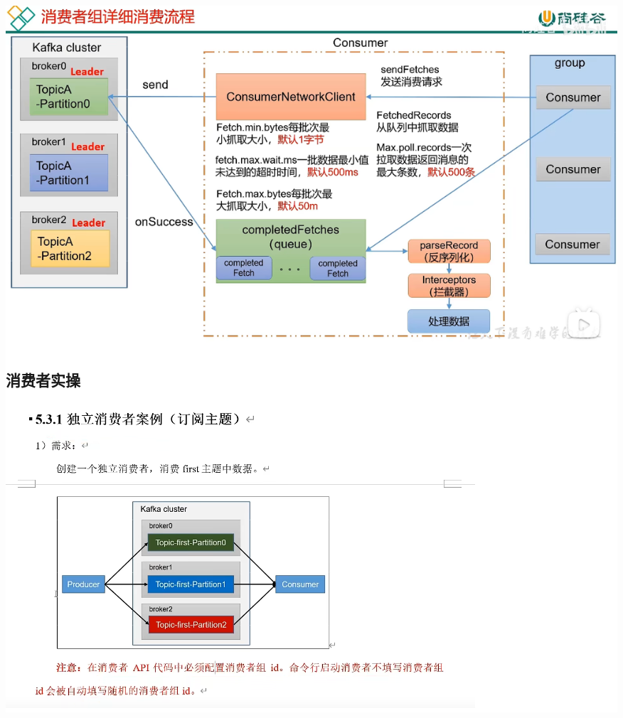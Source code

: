 ![消费者组消费细节](img/image-20220414162234212.png)



## 消费者实操

![image-20220414163405887](img/image-20220414163405887.png)
